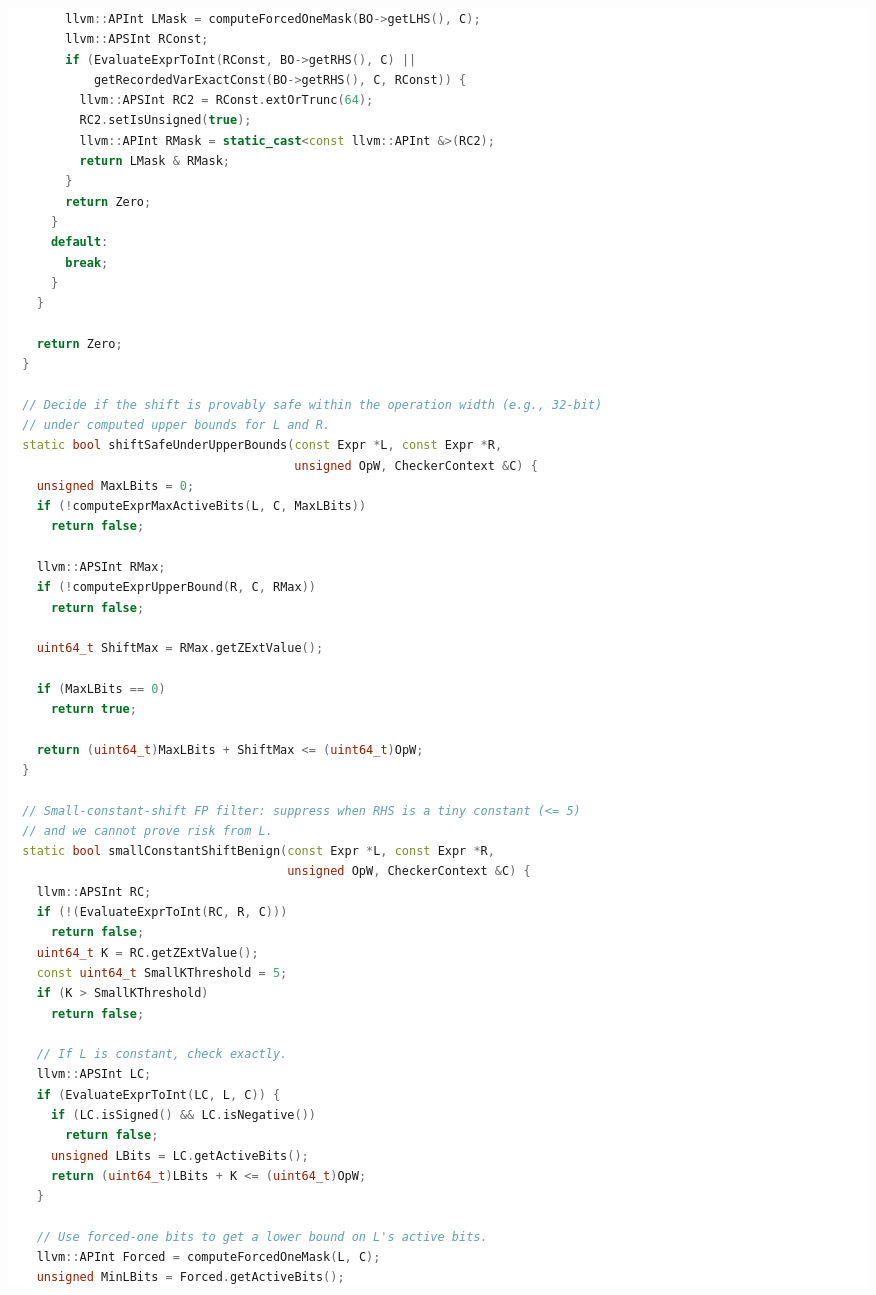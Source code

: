 ```cpp
        llvm::APInt LMask = computeForcedOneMask(BO->getLHS(), C);
        llvm::APSInt RConst;
        if (EvaluateExprToInt(RConst, BO->getRHS(), C) ||
            getRecordedVarExactConst(BO->getRHS(), C, RConst)) {
          llvm::APSInt RC2 = RConst.extOrTrunc(64);
          RC2.setIsUnsigned(true);
          llvm::APInt RMask = static_cast<const llvm::APInt &>(RC2);
          return LMask & RMask;
        }
        return Zero;
      }
      default:
        break;
      }
    }

    return Zero;
  }

  // Decide if the shift is provably safe within the operation width (e.g., 32-bit)
  // under computed upper bounds for L and R.
  static bool shiftSafeUnderUpperBounds(const Expr *L, const Expr *R,
                                        unsigned OpW, CheckerContext &C) {
    unsigned MaxLBits = 0;
    if (!computeExprMaxActiveBits(L, C, MaxLBits))
      return false;

    llvm::APSInt RMax;
    if (!computeExprUpperBound(R, C, RMax))
      return false;

    uint64_t ShiftMax = RMax.getZExtValue();

    if (MaxLBits == 0)
      return true;

    return (uint64_t)MaxLBits + ShiftMax <= (uint64_t)OpW;
  }

  // Small-constant-shift FP filter: suppress when RHS is a tiny constant (<= 5)
  // and we cannot prove risk from L.
  static bool smallConstantShiftBenign(const Expr *L, const Expr *R,
                                       unsigned OpW, CheckerContext &C) {
    llvm::APSInt RC;
    if (!(EvaluateExprToInt(RC, R, C)))
      return false;
    uint64_t K = RC.getZExtValue();
    const uint64_t SmallKThreshold = 5;
    if (K > SmallKThreshold)
      return false;

    // If L is constant, check exactly.
    llvm::APSInt LC;
    if (EvaluateExprToInt(LC, L, C)) {
      if (LC.isSigned() && LC.isNegative())
        return false;
      unsigned LBits = LC.getActiveBits();
      return (uint64_t)LBits + K <= (uint64_t)OpW;
    }

    // Use forced-one bits to get a lower bound on L's active bits.
    llvm::APInt Forced = computeForcedOneMask(L, C);
    unsigned MinLBits = Forced.getActiveBits();
```